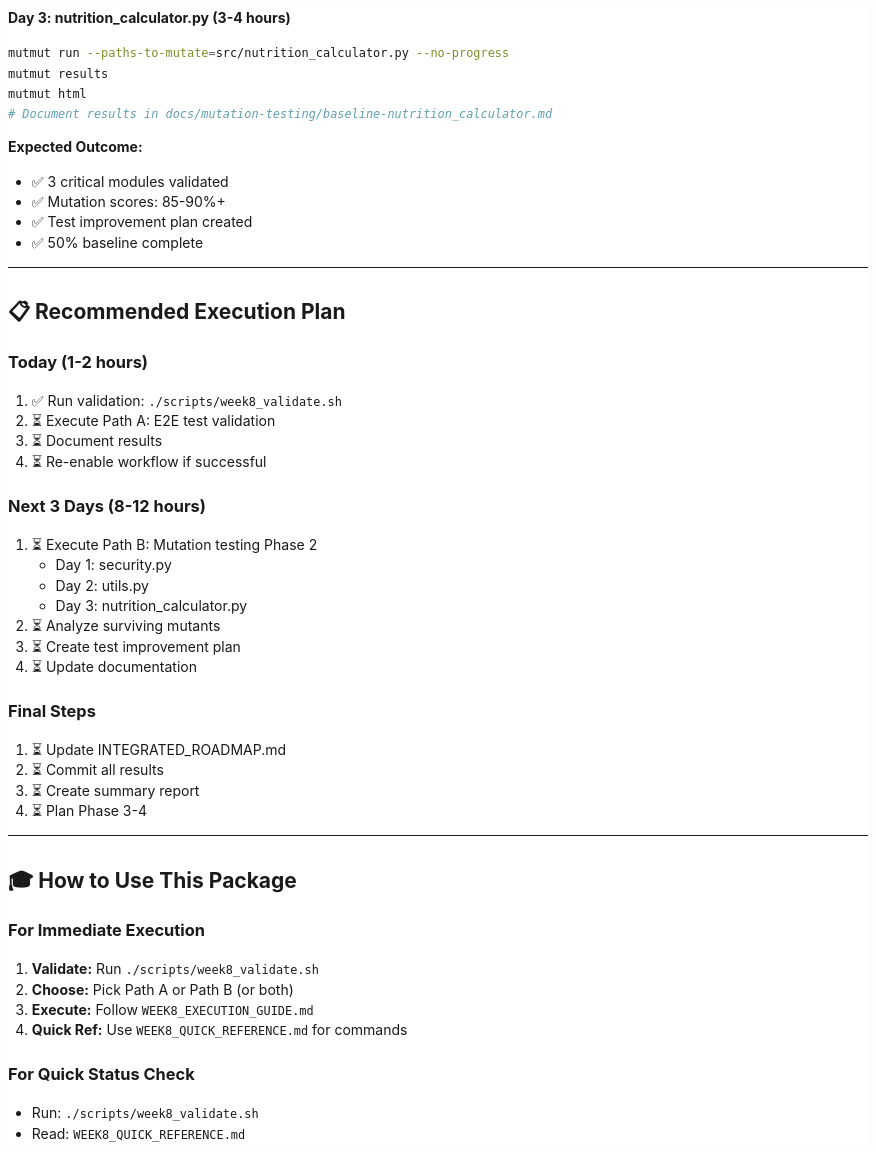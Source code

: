 **Day 3: nutrition_calculator.py (3-4 hours)**
```bash
mutmut run --paths-to-mutate=src/nutrition_calculator.py --no-progress
mutmut results
mutmut html
# Document results in docs/mutation-testing/baseline-nutrition_calculator.md
```

**Expected Outcome:**
- ✅ 3 critical modules validated
- ✅ Mutation scores: 85-90%+
- ✅ Test improvement plan created
- ✅ 50% baseline complete

---

## 📋 Recommended Execution Plan

### Today (1-2 hours)
1. ✅ Run validation: `./scripts/week8_validate.sh`
2. ⏳ Execute Path A: E2E test validation
3. ⏳ Document results
4. ⏳ Re-enable workflow if successful

### Next 3 Days (8-12 hours)
1. ⏳ Execute Path B: Mutation testing Phase 2
   - Day 1: security.py
   - Day 2: utils.py
   - Day 3: nutrition_calculator.py
2. ⏳ Analyze surviving mutants
3. ⏳ Create test improvement plan
4. ⏳ Update documentation

### Final Steps
1. ⏳ Update INTEGRATED_ROADMAP.md
2. ⏳ Commit all results
3. ⏳ Create summary report
4. ⏳ Plan Phase 3-4

---

## 🎓 How to Use This Package

### For Immediate Execution
1. **Validate:** Run `./scripts/week8_validate.sh`
2. **Choose:** Pick Path A or Path B (or both)
3. **Execute:** Follow `WEEK8_EXECUTION_GUIDE.md`
4. **Quick Ref:** Use `WEEK8_QUICK_REFERENCE.md` for commands

### For Quick Status Check
- Run: `./scripts/week8_validate.sh`
- Read: `WEEK8_QUICK_REFERENCE.md`
